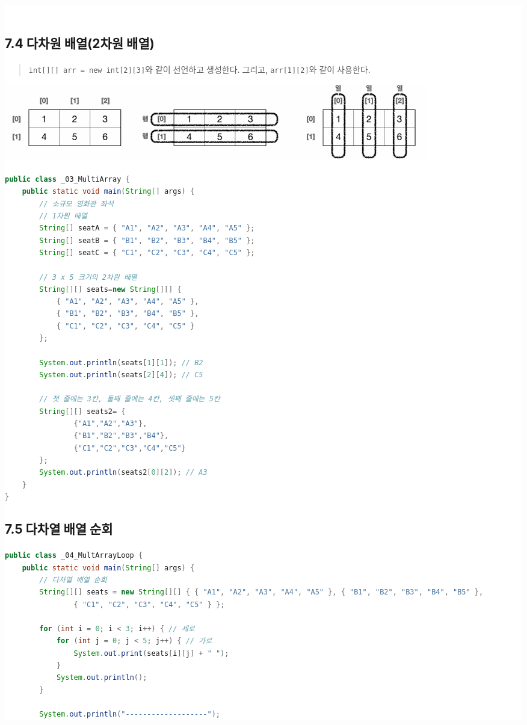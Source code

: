 <br>

## 7.4 다차원 배열(2차원 배열)

> `int[][] arr = new int[2][3]`와 같이 선언하고 생성한다. 그리고, `arr[1][2]`와 같이 사용한다.

![](/assets/images/2024/2024-09-26-00-36-55.png)

```java
public class _03_MultiArray {
	public static void main(String[] args) {
		// 소규모 영화관 좌석
		// 1차원 배열
		String[] seatA = { "A1", "A2", "A3", "A4", "A5" };
		String[] seatB = { "B1", "B2", "B3", "B4", "B5" };
		String[] seatC = { "C1", "C2", "C3", "C4", "C5" };

		// 3 x 5 크기의 2차원 배열
		String[][] seats=new String[][] {
			{ "A1", "A2", "A3", "A4", "A5" },
			{ "B1", "B2", "B3", "B4", "B5" },
			{ "C1", "C2", "C3", "C4", "C5" }
		};

		System.out.println(seats[1][1]); // B2
		System.out.println(seats[2][4]); // C5

		// 첫 줄에는 3칸, 둘째 줄에는 4칸, 셋째 줄에는 5칸
		String[][] seats2= {
				{"A1","A2","A3"},
				{"B1","B2","B3","B4"},
				{"C1","C2","C3","C4","C5"}
		};
		System.out.println(seats2[0][2]); // A3
	}
}
```

## 7.5 다차열 배열 순회

```java
public class _04_MultArrayLoop {
	public static void main(String[] args) {
		// 다차열 배열 순회
		String[][] seats = new String[][] { { "A1", "A2", "A3", "A4", "A5" }, { "B1", "B2", "B3", "B4", "B5" },
				{ "C1", "C2", "C3", "C4", "C5" } };

		for (int i = 0; i < 3; i++) { // 세로
			for (int j = 0; j < 5; j++) { // 가로
				System.out.print(seats[i][j] + " ");
			}
			System.out.println();
		}

		System.out.println("-------------------");

```